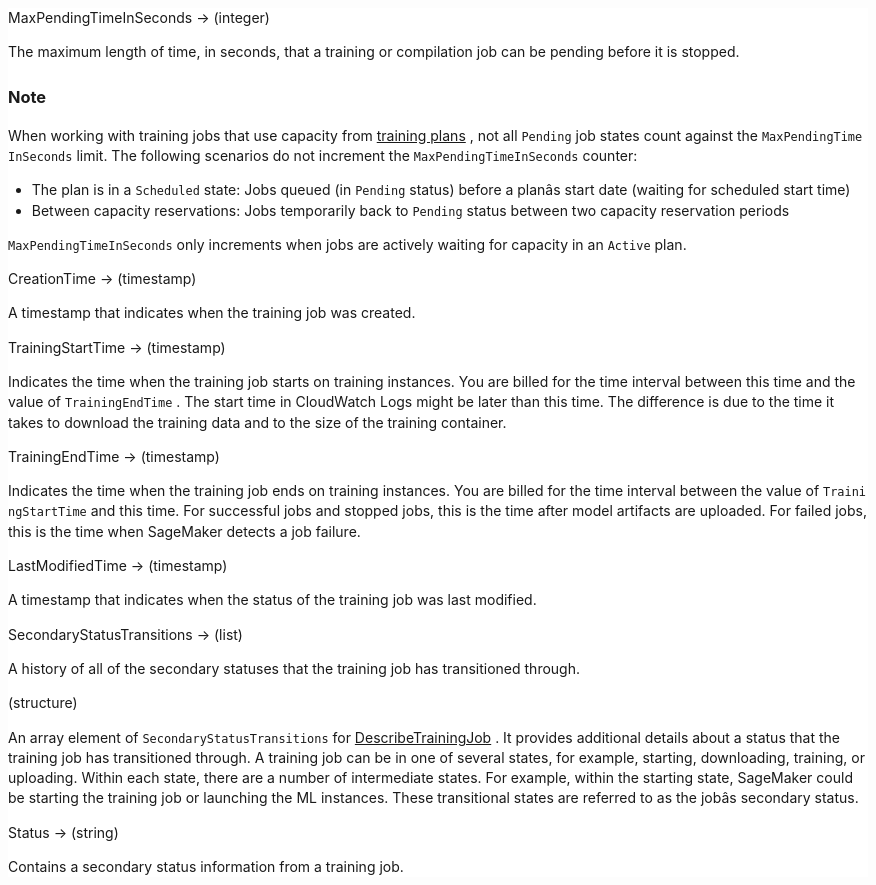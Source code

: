 MaxPendingTimeInSeconds -> (integer)

The maximum length of time, in seconds, that a training or compilation job can be pending before it is stopped.

### Note

When working with training jobs that use capacity from [training plans](https://docs.aws.amazon.com/sagemaker/latest/dg/reserve-capacity-with-training-plans.html) , not all `Pending` job states count against the `MaxPendingTimeInSeconds` limit. The following scenarios do not increment the `MaxPendingTimeInSeconds` counter:

- The plan is in a `Scheduled` state: Jobs queued (in `Pending` status) before a planâs start date (waiting for scheduled start time)
- Between capacity reservations: Jobs temporarily back to `Pending` status between two capacity reservation periods

`MaxPendingTimeInSeconds` only increments when jobs are actively waiting for capacity in an `Active` plan.

CreationTime -> (timestamp)

A timestamp that indicates when the training job was created.

TrainingStartTime -> (timestamp)

Indicates the time when the training job starts on training instances. You are billed for the time interval between this time and the value of `TrainingEndTime` . The start time in CloudWatch Logs might be later than this time. The difference is due to the time it takes to download the training data and to the size of the training container.

TrainingEndTime -> (timestamp)

Indicates the time when the training job ends on training instances. You are billed for the time interval between the value of `TrainingStartTime` and this time. For successful jobs and stopped jobs, this is the time after model artifacts are uploaded. For failed jobs, this is the time when SageMaker detects a job failure.

LastModifiedTime -> (timestamp)

A timestamp that indicates when the status of the training job was last modified.

SecondaryStatusTransitions -> (list)

A history of all of the secondary statuses that the training job has transitioned through.

(structure)

An array element of `SecondaryStatusTransitions` for [DescribeTrainingJob](https://docs.aws.amazon.com/sagemaker/latest/APIReference/API_DescribeTrainingJob.html) . It provides additional details about a status that the training job has transitioned through. A training job can be in one of several states, for example, starting, downloading, training, or uploading. Within each state, there are a number of intermediate states. For example, within the starting state, SageMaker could be starting the training job or launching the ML instances. These transitional states are referred to as the jobâs secondary status.

Status -> (string)

Contains a secondary status information from a training job.
